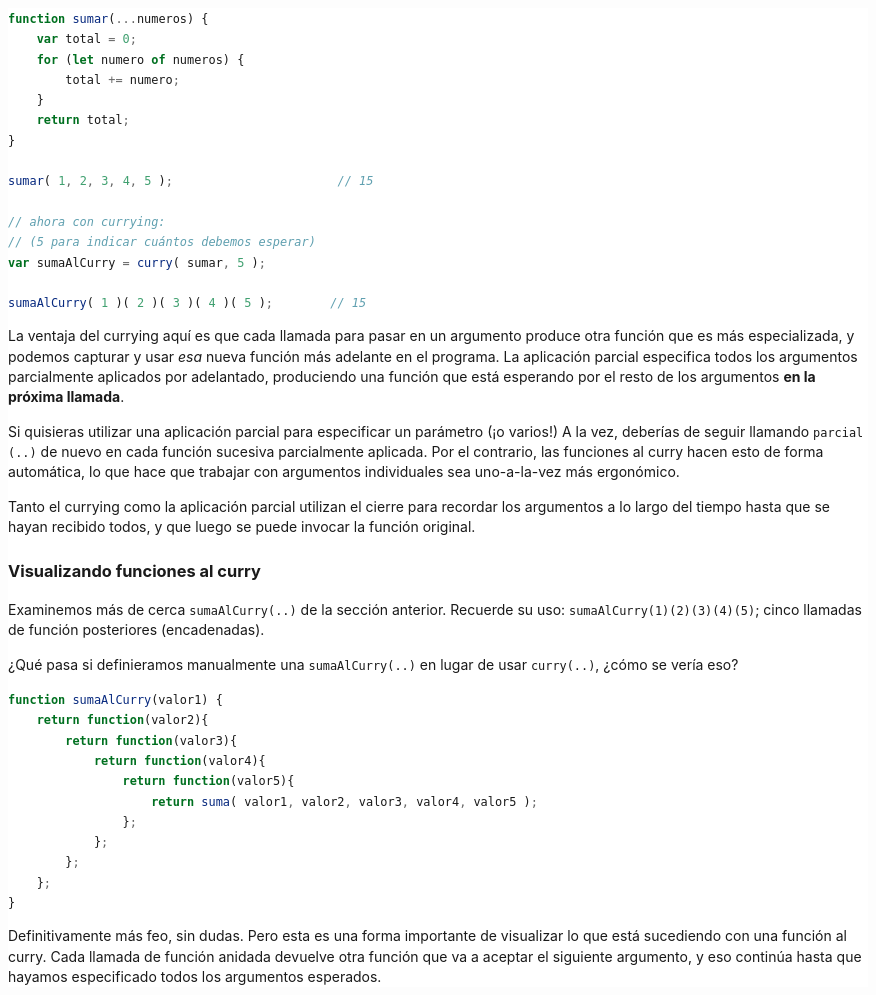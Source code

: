 ```js
function sumar(...numeros) {
    var total = 0;
    for (let numero of numeros) {
        total += numero;
    }
    return total;
}

sumar( 1, 2, 3, 4, 5 );                       // 15

// ahora con currying:
// (5 para indicar cuántos debemos esperar)
var sumaAlCurry = curry( sumar, 5 );

sumaAlCurry( 1 )( 2 )( 3 )( 4 )( 5 );        // 15
```

La ventaja del currying aquí es que cada llamada para pasar en un argumento produce otra función que es más especializada, y podemos capturar y usar *esa* nueva función más adelante en el programa. La aplicación parcial especifica todos los argumentos parcialmente aplicados por adelantado, produciendo una función que está esperando por el resto de los argumentos **en la próxima llamada**.

Si quisieras utilizar una aplicación parcial para especificar un parámetro (¡o varios!) A la vez, deberías de seguir llamando `parcial(..)` de nuevo en cada función sucesiva parcialmente aplicada. Por el contrario, las funciones al curry hacen esto de forma automática, lo que hace que trabajar con argumentos individuales sea uno-a-la-vez más ergonómico.

Tanto el currying como la aplicación parcial utilizan el cierre para recordar los argumentos a lo largo del tiempo hasta que se hayan recibido todos, y que luego se puede invocar la función original.

### Visualizando funciones al curry

Examinemos más de cerca `sumaAlCurry(..)` de la sección anterior. Recuerde su uso: `sumaAlCurry(1)(2)(3)(4)(5)`; cinco llamadas de función posteriores (encadenadas).

¿Qué pasa si definieramos manualmente una `sumaAlCurry(..)` en lugar de usar `curry(..)`, ¿cómo se vería eso?

```js
function sumaAlCurry(valor1) {
    return function(valor2){
        return function(valor3){
            return function(valor4){
                return function(valor5){
                    return suma( valor1, valor2, valor3, valor4, valor5 );
                };
            };
        };
    };
}
```

Definitivamente más feo, sin dudas. Pero esta es una forma importante de visualizar lo que está sucediendo con una función al curry. Cada llamada de función anidada devuelve otra función que va a aceptar el siguiente argumento, y eso continúa hasta que hayamos especificado todos los argumentos esperados.
